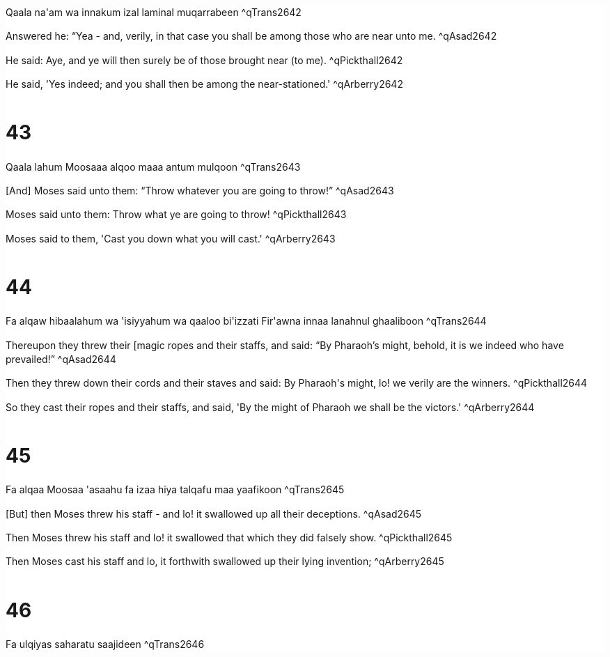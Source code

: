 Qaala na'am wa innakum izal laminal muqarrabeen ^qTrans2642


Answered he: “Yea - and, verily, in that case you shall be among those who are near unto me. ^qAsad2642


He said: Aye, and ye will then surely be of those brought near (to me). ^qPickthall2642


He said, 'Yes indeed; and you shall then be among the near-stationed.' ^qArberry2642

# 43

Qaala lahum Moosaaa alqoo maaa antum mulqoon ^qTrans2643


[And] Moses said unto them: “Throw whatever you are going to throw!” ^qAsad2643


Moses said unto them: Throw what ye are going to throw! ^qPickthall2643


Moses said to them, 'Cast you down what you will cast.' ^qArberry2643

# 44

Fa alqaw hibaalahum wa 'isiyyahum wa qaaloo bi'izzati Fir'awna innaa lanahnul ghaaliboon ^qTrans2644


Thereupon they threw their [magic ropes and their staffs, and said: “By Pharaoh’s might, behold, it is we indeed who have prevailed!” ^qAsad2644


Then they threw down their cords and their staves and said: By Pharaoh's might, lo! we verily are the winners. ^qPickthall2644


So they cast their ropes and their staffs, and said, 'By the might of Pharaoh we shall be the victors.' ^qArberry2644

# 45

Fa alqaa Moosaa 'asaahu fa izaa hiya talqafu maa yaafikoon ^qTrans2645


[But] then Moses threw his staff - and lo! it swallowed up all their deceptions. ^qAsad2645


Then Moses threw his staff and lo! it swallowed that which they did falsely show. ^qPickthall2645


Then Moses cast his staff and lo, it forthwith swallowed up their lying invention; ^qArberry2645

# 46

Fa ulqiyas saharatu saajideen ^qTrans2646

